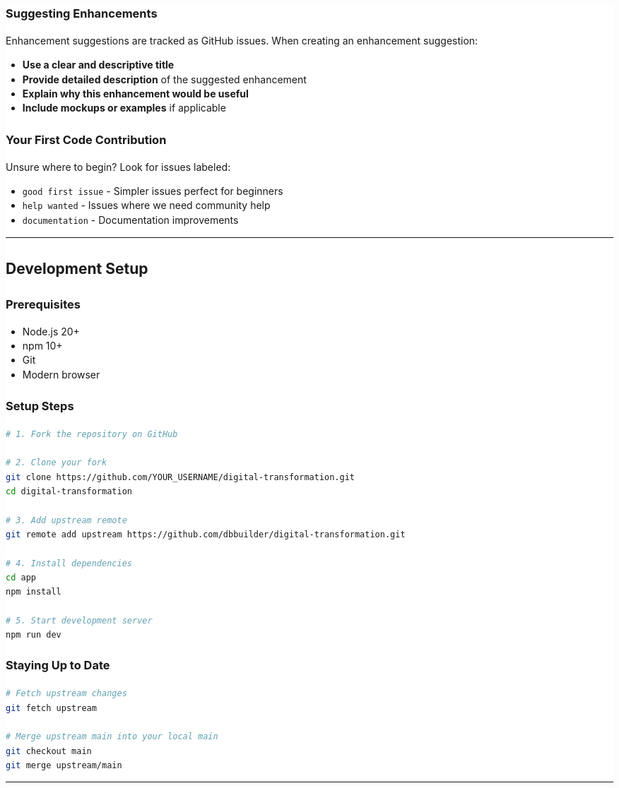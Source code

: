 ### Suggesting Enhancements

Enhancement suggestions are tracked as GitHub issues. When creating an enhancement suggestion:

- **Use a clear and descriptive title**
- **Provide detailed description** of the suggested enhancement
- **Explain why this enhancement would be useful**
- **Include mockups or examples** if applicable

### Your First Code Contribution

Unsure where to begin? Look for issues labeled:

- `good first issue` - Simpler issues perfect for beginners
- `help wanted` - Issues where we need community help
- `documentation` - Documentation improvements

---

## Development Setup

### Prerequisites

- Node.js 20+
- npm 10+
- Git
- Modern browser

### Setup Steps

```bash
# 1. Fork the repository on GitHub

# 2. Clone your fork
git clone https://github.com/YOUR_USERNAME/digital-transformation.git
cd digital-transformation

# 3. Add upstream remote
git remote add upstream https://github.com/dbbuilder/digital-transformation.git

# 4. Install dependencies
cd app
npm install

# 5. Start development server
npm run dev
```

### Staying Up to Date

```bash
# Fetch upstream changes
git fetch upstream

# Merge upstream main into your local main
git checkout main
git merge upstream/main
```

---